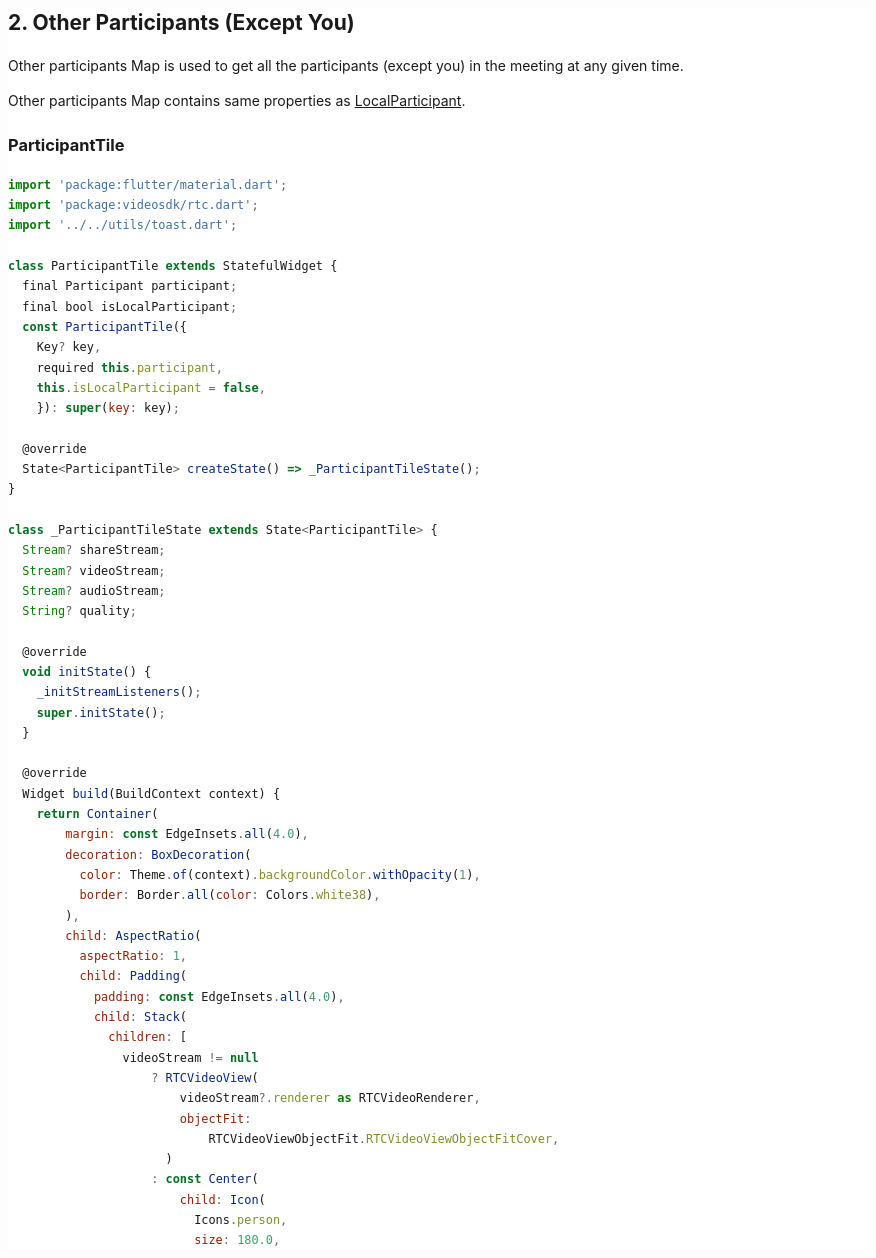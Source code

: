 ## 2. Other Participants (Except You)

Other participants Map is used to get all the participants (except you) in the meeting at any given time.

Other participants Map contains same properties as [LocalParticipant](/flutter/guide/video-and-audio-calling-api-sdk/features/manage-participants#localparticipant-object-properties).

### ParticipantTile

```js title=participant_tile.dart
import 'package:flutter/material.dart';
import 'package:videosdk/rtc.dart';
import '../../utils/toast.dart';

class ParticipantTile extends StatefulWidget {
  final Participant participant;
  final bool isLocalParticipant;
  const ParticipantTile({
    Key? key,
    required this.participant,
    this.isLocalParticipant = false,
    }): super(key: key);

  @override
  State<ParticipantTile> createState() => _ParticipantTileState();
}

class _ParticipantTileState extends State<ParticipantTile> {
  Stream? shareStream;
  Stream? videoStream;
  Stream? audioStream;
  String? quality;

  @override
  void initState() {
    _initStreamListeners();
    super.initState();
  }

  @override
  Widget build(BuildContext context) {
    return Container(
        margin: const EdgeInsets.all(4.0),
        decoration: BoxDecoration(
          color: Theme.of(context).backgroundColor.withOpacity(1),
          border: Border.all(color: Colors.white38),
        ),
        child: AspectRatio(
          aspectRatio: 1,
          child: Padding(
            padding: const EdgeInsets.all(4.0),
            child: Stack(
              children: [
                videoStream != null
                    ? RTCVideoView(
                        videoStream?.renderer as RTCVideoRenderer,
                        objectFit:
                            RTCVideoViewObjectFit.RTCVideoViewObjectFitCover,
                      )
                    : const Center(
                        child: Icon(
                          Icons.person,
                          size: 180.0,
```